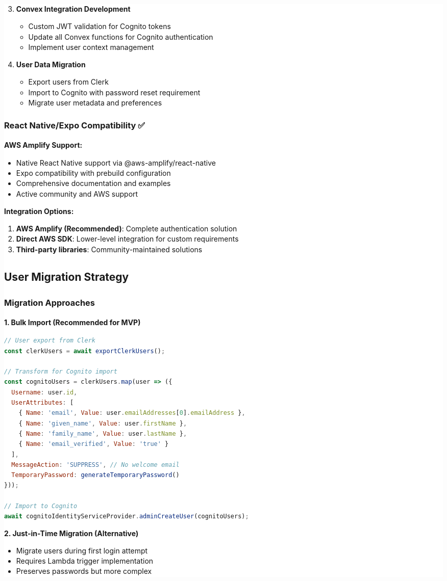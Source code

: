 3. **Convex Integration Development**
   - Custom JWT validation for Cognito tokens
   - Update all Convex functions for Cognito authentication
   - Implement user context management

4. **User Data Migration**
   - Export users from Clerk
   - Import to Cognito with password reset requirement
   - Migrate user metadata and preferences

### React Native/Expo Compatibility ✅

**AWS Amplify Support:**
- Native React Native support via @aws-amplify/react-native
- Expo compatibility with prebuild configuration
- Comprehensive documentation and examples
- Active community and AWS support

**Integration Options:**
1. **AWS Amplify (Recommended)**: Complete authentication solution
2. **Direct AWS SDK**: Lower-level integration for custom requirements
3. **Third-party libraries**: Community-maintained solutions

## User Migration Strategy

### Migration Approaches

**1. Bulk Import (Recommended for MVP)**
```javascript
// User export from Clerk
const clerkUsers = await exportClerkUsers();

// Transform for Cognito import
const cognitoUsers = clerkUsers.map(user => ({
  Username: user.id,
  UserAttributes: [
    { Name: 'email', Value: user.emailAddresses[0].emailAddress },
    { Name: 'given_name', Value: user.firstName },
    { Name: 'family_name', Value: user.lastName },
    { Name: 'email_verified', Value: 'true' }
  ],
  MessageAction: 'SUPPRESS', // No welcome email
  TemporaryPassword: generateTemporaryPassword()
}));

// Import to Cognito
await cognitoIdentityServiceProvider.adminCreateUser(cognitoUsers);
```

**2. Just-in-Time Migration (Alternative)**
- Migrate users during first login attempt
- Requires Lambda trigger implementation
- Preserves passwords but more complex
